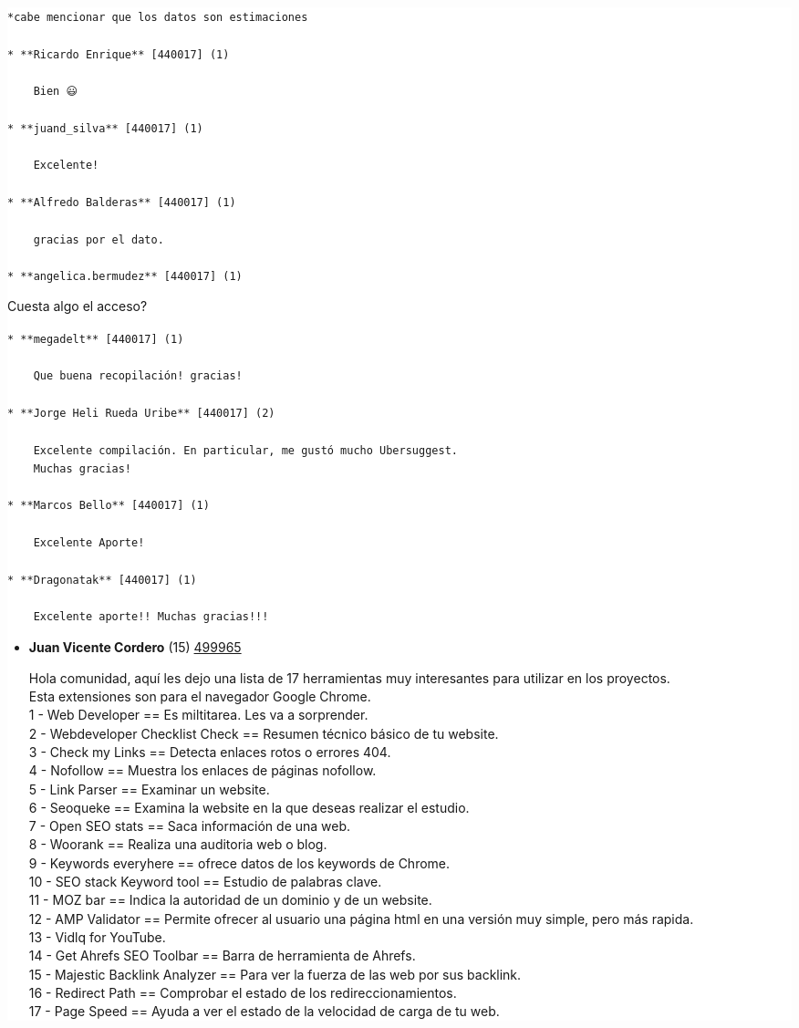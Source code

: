 	
	
	*cabe mencionar que los datos son estimaciones

	* **Ricardo Enrique** [440017] (1)

		Bien 😃

	* **juand_silva** [440017] (1)

		Excelente!

	* **Alfredo Balderas** [440017] (1)

		gracias por el dato.

	* **angelica.bermudez** [440017] (1)
Cuesta algo el acceso?

	* **megadelt** [440017] (1)

		Que buena recopilación! gracias!

	* **Jorge Heli Rueda Uribe** [440017] (2)

		Excelente compilación. En particular, me gustó mucho Ubersuggest.  
		Muchas gracias!

	* **Marcos Bello** [440017] (1)

		Excelente Aporte!

	* **Dragonatak** [440017] (1)

		Excelente aporte!! Muchas gracias!!!

* **Juan Vicente Cordero** (15) [499965](https://platzi.com/comentario/499965/) 

	Hola comunidad, aquí les dejo una lista de 17 herramientas muy interesantes para utilizar en los proyectos.  
	Esta extensiones son para el navegador Google Chrome.  
	1 - Web Developer == Es miltitarea. Les va a sorprender.  
	2 - Webdeveloper Checklist Check == Resumen técnico básico de tu website.  
	3 - Check my Links == Detecta enlaces rotos o errores 404.  
	4 - Nofollow == Muestra los enlaces de páginas nofollow.  
	5 - Link Parser == Examinar un website.  
	6 - Seoqueke == Examina la website en la que deseas realizar el estudio.  
	7 - Open SEO stats == Saca información de una web.  
	8 - Woorank == Realiza una auditoria web o blog.  
	9 - Keywords everyhere == ofrece datos de los keywords de Chrome.  
	10 - SEO stack Keyword tool == Estudio de palabras clave.  
	11 - MOZ bar == Indica la autoridad de un dominio y de un website.  
	12 - AMP Validator == Permite ofrecer al usuario una página html en una versión muy simple, pero más rapida.  
	13 - Vidlq for YouTube.  
	14 - Get Ahrefs SEO Toolbar == Barra de herramienta de Ahrefs.  
	15 - Majestic Backlink Analyzer == Para ver la fuerza de las web por sus backlink.  
	16 - Redirect Path == Comprobar el estado de los redireccionamientos.  
	17 - Page Speed == Ayuda a ver el estado de la velocidad de carga de tu web.
	